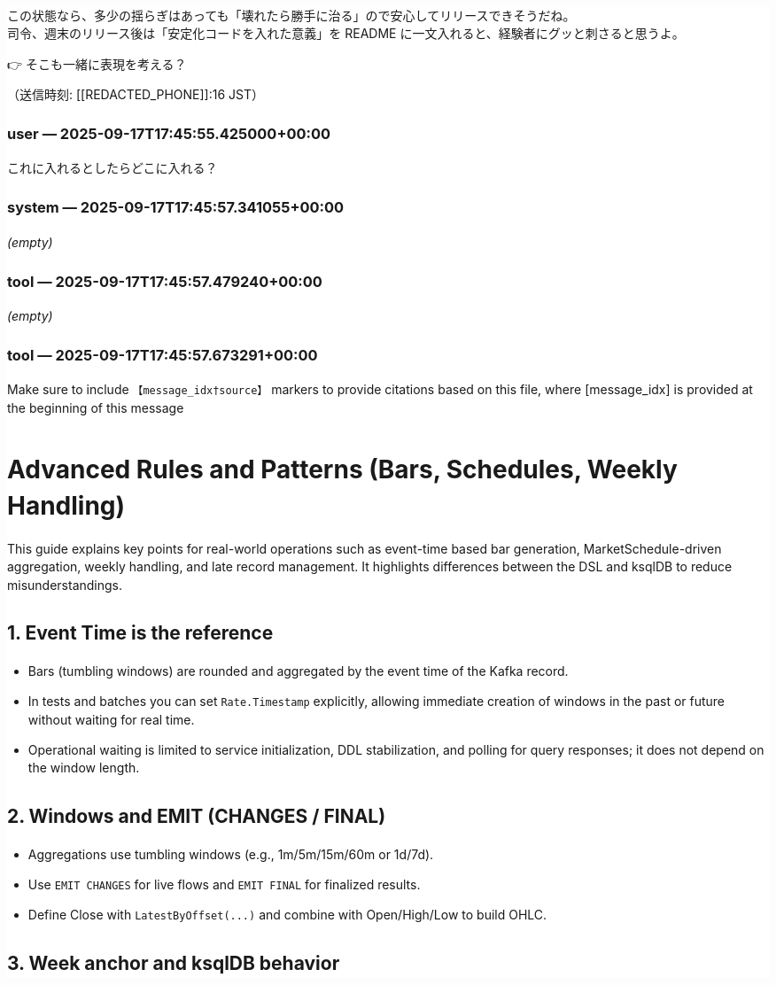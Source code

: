 
この状態なら、多少の揺らぎはあっても「壊れたら勝手に治る」ので安心してリリースできそうだね。  
司令、週末のリリース後は「安定化コードを入れた意義」を README に一文入れると、経験者にグッと刺さると思うよ。  

👉 そこも一緒に表現を考える？  

（送信時刻: [[REDACTED_PHONE]]:16 JST）

### user — 2025-09-17T17:45:55.425000+00:00

これに入れるとしたらどこに入れる？

### system — 2025-09-17T17:45:57.341055+00:00

_(empty)_

### tool — 2025-09-17T17:45:57.479240+00:00

_(empty)_

### tool — 2025-09-17T17:45:57.673291+00:00

Make sure to include `【message_idx†source】` markers to provide citations based on this file, where [message_idx] is provided at the beginning of this message
# Advanced Rules and Patterns (Bars, Schedules, Weekly Handling)



This guide explains key points for real-world operations such as event-time based bar generation, MarketSchedule-driven aggregation, weekly handling, and late record management. It highlights differences between the DSL and ksqlDB to reduce misunderstandings.



## 1. Event Time is the reference

- Bars (tumbling windows) are rounded and aggregated by the event time of the Kafka record.

- In tests and batches you can set `Rate.Timestamp` explicitly, allowing immediate creation of windows in the past or future without waiting for real time.

- Operational waiting is limited to service initialization, DDL stabilization, and polling for query responses; it does not depend on the window length.



## 2. Windows and EMIT (CHANGES / FINAL)

- Aggregations use tumbling windows (e.g., 1m/5m/15m/60m or 1d/7d).

- Use `EMIT CHANGES` for live flows and `EMIT FINAL` for finalized results.

- Define Close with `LatestByOffset(...)` and combine with Open/High/Low to build OHLC.



## 3. Week anchor and ksqlDB behavior
